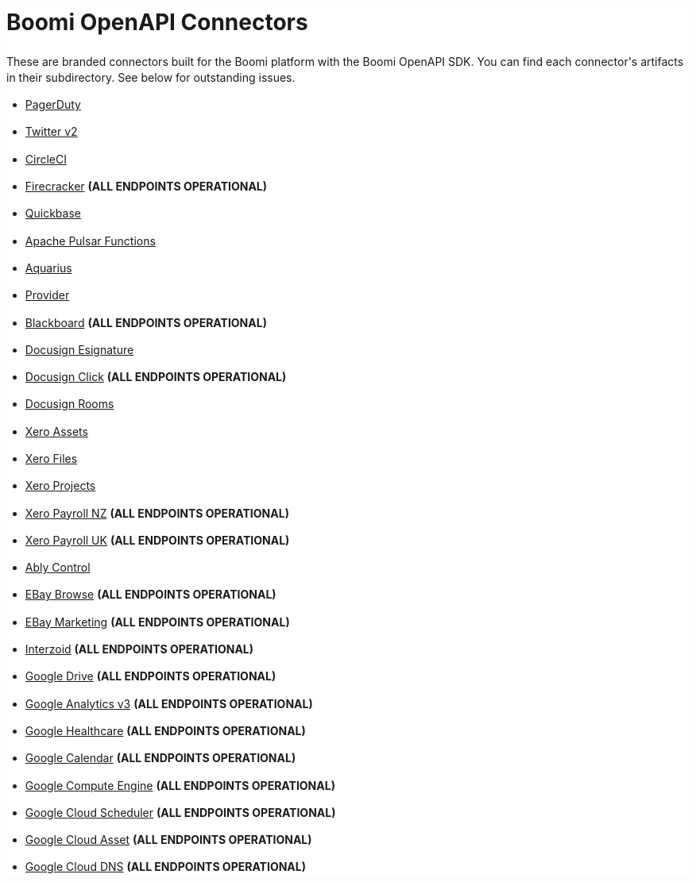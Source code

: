 # Boomi OpenAPI Connectors
These are branded connectors built for the Boomi platform with the Boomi OpenAPI SDK.
You can find each connector's artifacts in their subdirectory.
See below for outstanding issues.

* [PagerDuty](#pagerduty)

* [Twitter v2](#twitterv2)

* [CircleCI](#circleci)

* [Firecracker](#firecracker) **(ALL ENDPOINTS OPERATIONAL)**

* [Quickbase](#quickbase)

* [Apache Pulsar Functions](#apache_pulsar_functions)

* [Aquarius](#aquarius)

* [Provider](#provider)

* [Blackboard](#blackboard) **(ALL ENDPOINTS OPERATIONAL)**

* [Docusign Esignature](#docusign_esignature)

* [Docusign Click](#docusign_click) **(ALL ENDPOINTS OPERATIONAL)**

* [Docusign Rooms](#docusign_rooms)

* [Xero Assets](#xero_assets)

* [Xero Files](#xero_files)

* [Xero Projects](#xero_projects)

* [Xero Payroll NZ](#xero_payroll_nz) **(ALL ENDPOINTS OPERATIONAL)**

* [Xero Payroll UK](#xero_payroll_uk) **(ALL ENDPOINTS OPERATIONAL)**

* [Ably Control](#ably_control)

* [EBay Browse](#ebay_browse) **(ALL ENDPOINTS OPERATIONAL)**

* [EBay Marketing](#ebay_marketing) **(ALL ENDPOINTS OPERATIONAL)**

* [Interzoid](#interzoid) **(ALL ENDPOINTS OPERATIONAL)**

* [Google Drive](#google_drive) **(ALL ENDPOINTS OPERATIONAL)**

* [Google Analytics v3](#google_analytics_v3) **(ALL ENDPOINTS OPERATIONAL)**

* [Google Healthcare](#google_healthcare) **(ALL ENDPOINTS OPERATIONAL)**

* [Google Calendar](#google_calendar) **(ALL ENDPOINTS OPERATIONAL)**

* [Google Compute Engine](#google_compute_engine) **(ALL ENDPOINTS OPERATIONAL)**

* [Google Cloud Scheduler](#google_cloud_scheduler) **(ALL ENDPOINTS OPERATIONAL)**

* [Google Cloud Asset](#google_cloud_asset) **(ALL ENDPOINTS OPERATIONAL)**

* [Google Cloud DNS](#google_cloud_dns) **(ALL ENDPOINTS OPERATIONAL)**
